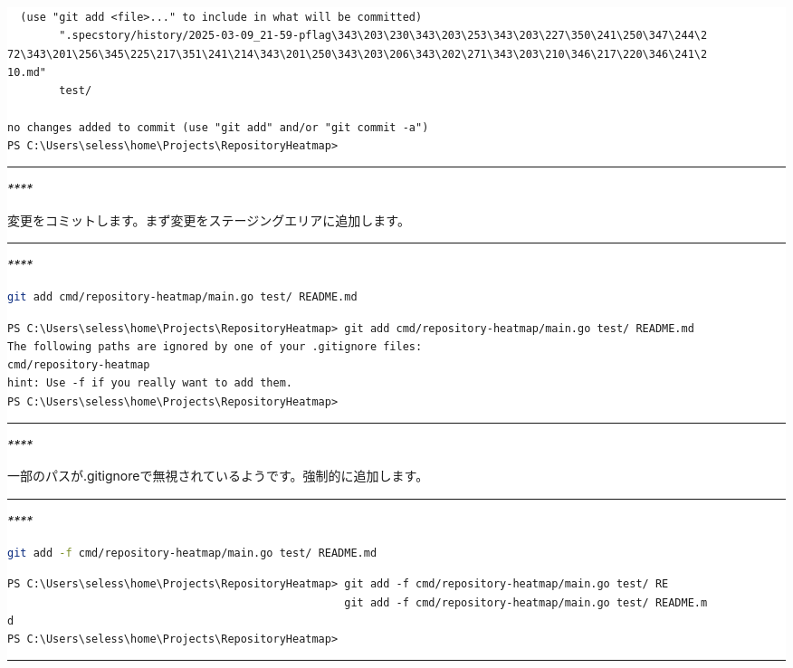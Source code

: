 ```
  (use "git add <file>..." to include in what will be committed)
        ".specstory/history/2025-03-09_21-59-pflag\343\203\230\343\203\253\343\203\227\350\241\250\347\244\2
72\343\201\256\345\225\217\351\241\214\343\201\250\343\203\206\343\202\271\343\203\210\346\217\220\346\241\2
10.md"
        test/

no changes added to commit (use "git add" and/or "git commit -a")
PS C:\Users\seless\home\Projects\RepositoryHeatmap>
```

---

_****_

変更をコミットします。まず変更をステージングエリアに追加します。

---

_****_

```bash
git add cmd/repository-heatmap/main.go test/ README.md
```

```
PS C:\Users\seless\home\Projects\RepositoryHeatmap> git add cmd/repository-heatmap/main.go test/ README.md
The following paths are ignored by one of your .gitignore files:
cmd/repository-heatmap
hint: Use -f if you really want to add them.
PS C:\Users\seless\home\Projects\RepositoryHeatmap>

```

---

_****_

一部のパスが.gitignoreで無視されているようです。強制的に追加します。

---

_****_

```bash
git add -f cmd/repository-heatmap/main.go test/ README.md
```

```
PS C:\Users\seless\home\Projects\RepositoryHeatmap> git add -f cmd/repository-heatmap/main.go test/ RE      
                                                    git add -f cmd/repository-heatmap/main.go test/ README.m
d
PS C:\Users\seless\home\Projects\RepositoryHeatmap>
```

---